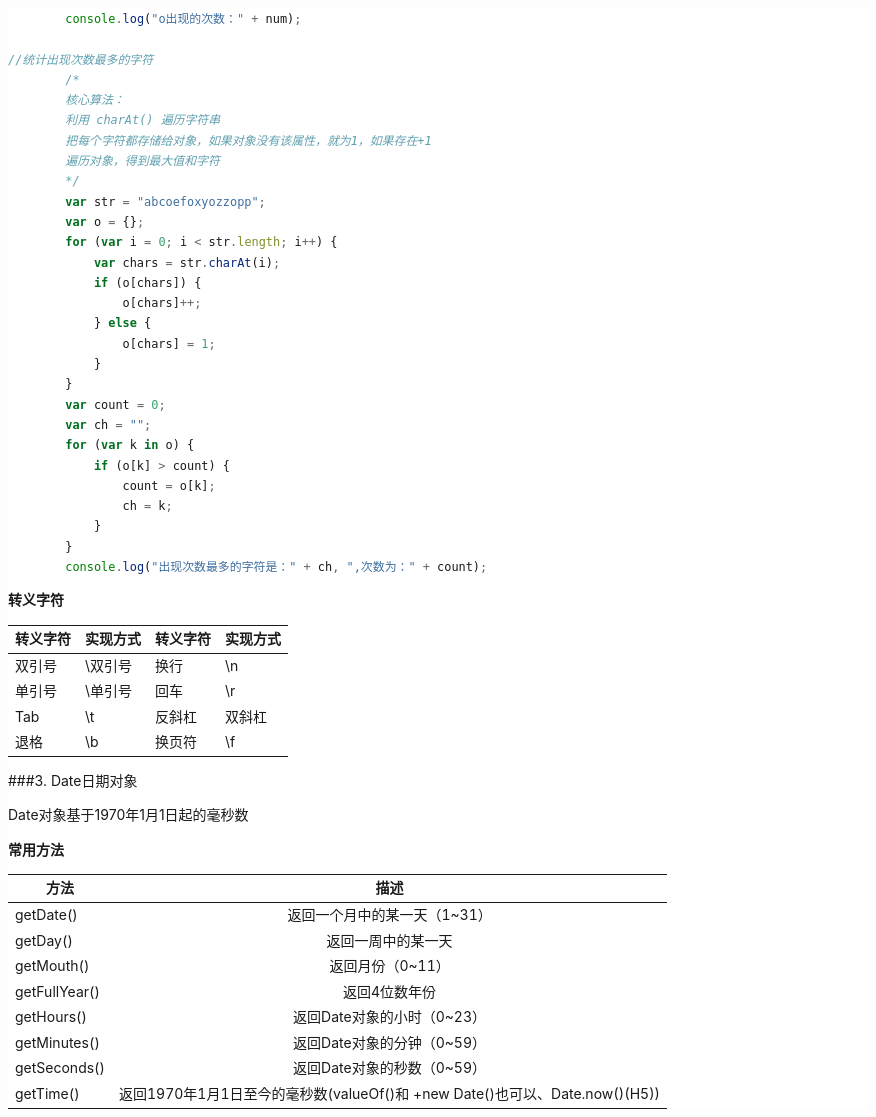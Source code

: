 ```javascript
		console.log("o出现的次数：" + num);

//统计出现次数最多的字符
		/*
		核心算法：
		利用 charAt() 遍历字符串
		把每个字符都存储给对象，如果对象没有该属性，就为1，如果存在+1
		遍历对象，得到最大值和字符
		*/
		var str = "abcoefoxyozzopp";
		var o = {};
		for (var i = 0; i < str.length; i++) {
			var chars = str.charAt(i);
			if (o[chars]) {
				o[chars]++;
			} else {
				o[chars] = 1;
			}
		}
		var count = 0;
		var ch = "";
		for (var k in o) {
			if (o[k] > count) {
				count = o[k];
				ch = k;
			}
		}
		console.log("出现次数最多的字符是：" + ch, ",次数为：" + count);

```



**转义字符**

| 转义字符 | 实现方式 | 转义字符 | 实现方式 |
| -------- | -------- | -------- | -------- |
| 双引号   | \双引号  | 换行     | \n       |
| 单引号   | \单引号  | 回车     | \r       |
| Tab      | \t       | 反斜杠   | 双斜杠   |
| 退格     | \b       | 换页符   | \f       |

###3. Date日期对象

Date对象基于1970年1月1日起的毫秒数

**常用方法**

| 方法          |                             描述                             |
| ------------- | :----------------------------------------------------------: |
| getDate()     |                 返回一个月中的某一天（1~31）                 |
| getDay()      |                      返回一周中的某一天                      |
| getMouth()    |                       返回月份（0~11）                       |
| getFullYear() |                        返回4位数年份                         |
| getHours()    |                  返回Date对象的小时（0~23）                  |
| getMinutes()  |                  返回Date对象的分钟（0~59）                  |
| getSeconds()  |                  返回Date对象的秒数（0~59）                  |
| getTime()     | 返回1970年1月1日至今的毫秒数(valueOf()和 +new Date()也可以、Date.now()(H5)) |